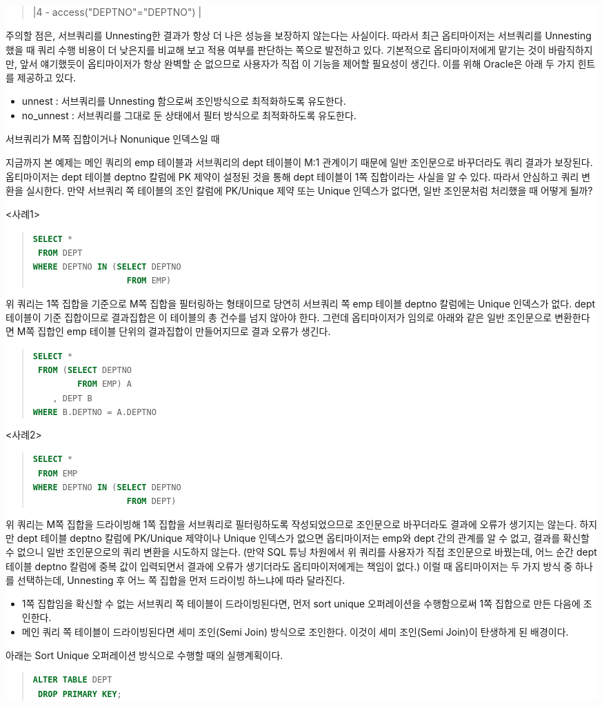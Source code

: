 >|4 - access("DEPTNO"="DEPTNO")                      |
>

주의할 점은, 서브쿼리를 Unnesting한 결과가 항상 더 나은 성능을 보장하지 않는다는 사실이다. 따라서 최근 옵티마이저는 서브쿼리를 Unnesting 했을 때 쿼리 수행 비용이 더 낮은지를 비교해 보고 적용 여부를 판단하는 쪽으로 발전하고 있다. 기본적으로 옵티마이저에게 맡기는 것이 바람직하지만, 앞서 얘기했듯이 옵티마이저가 항상 완벽할 순 없으므로 사용자가 직접 이 기능을 제어할 필요성이 생긴다. 이를 위해 Oracle은 아래 두 가지 힌트를 제공하고 있다.<br>

* unnest : 서브쿼리를 Unnesting 함으로써 조인방식으로 최적화하도록 유도한다.<br>
* no_unnest : 서브쿼리를 그대로 둔 상태에서 필터 방식으로 최적화하도록 유도한다.<br>

서브쿼리가 M쪽 집합이거나 Nonunique 인덱스일 때<br>

지금까지 본 예제는 메인 쿼리의 emp 테이블과 서브쿼리의 dept 테이블이 M:1 관계이기 때문에 일반 조인문으로 바꾸더라도 쿼리 결과가 보장된다. 옵티마이저는 dept 테이블 deptno 칼럼에 PK 제약이 설정된 것을 통해 dept 테이블이 1쪽 집합이라는 사실을 알 수 있다. 따라서 안심하고 쿼리 변환을 실시한다. 만약 서브쿼리 쪽 테이블의 조인 칼럼에 PK/Unique 제약 또는 Unique 인덱스가 없다면, 일반 조인문처럼 처리했을 때 어떻게 될까?<br>

<사례1>

>```sql
>SELECT *
>  FROM DEPT
> WHERE DEPTNO IN (SELECT DEPTNO
>                    FROM EMP) 
>```

위 쿼리는 1쪽 집합을 기준으로 M쪽 집합을 필터링하는 형태이므로 당연히 서브쿼리 쪽 emp 테이블 deptno 칼럼에는 Unique 인덱스가 없다. dept 테이블이 기준 집합이므로 결과집합은 이 테이블의 총 건수를 넘지 않아야 한다. 그런데 옵티마이저가 임의로 아래와 같은 일반 조인문으로 변환한다면 M쪽 집합인 emp 테이블 단위의 결과집합이 만들어지므로 결과 오류가 생긴다.

>```sql
>SELECT *
>  FROM (SELECT DEPTNO
>          FROM EMP) A
>     , DEPT B
> WHERE B.DEPTNO = A.DEPTNO 
>```

<사례2>

>```sql
>SELECT *
>  FROM EMP
> WHERE DEPTNO IN (SELECT DEPTNO
>                    FROM DEPT) 
>```

위 쿼리는 M쪽 집합을 드라이빙해 1쪽 집합을 서브쿼리로 필터링하도록 작성되었으므로 조인문으로 바꾸더라도 결과에 오류가 생기지는 않는다. 하지만 dept 테이블 deptno 칼럼에 PK/Unique 제약이나 Unique 인덱스가 없으면 옵티마이저는 emp와 dept 간의 관계를 알 수 없고, 결과를 확신할 수 없으니 일반 조인문으로의 쿼리 변환을 시도하지 않는다. (만약 SQL 튜닝 차원에서 위 쿼리를 사용자가 직접 조인문으로 바꿨는데, 어느 순간 dept 테이블 deptno 칼럼에 중복 값이 입력되면서 결과에 오류가 생기더라도 옵티마이저에게는 책임이 없다.) 이럴 때 옵티마이저는 두 가지 방식 중 하나를 선택하는데, Unnesting 후 어느 쪽 집합을 먼저 드라이빙 하느냐에 따라 달라진다.<br>

* 1쪽 집합임을 확신할 수 없는 서브쿼리 쪽 테이블이 드라이빙된다면, 먼저 sort unique 오퍼레이션을 수행함으로써 1쪽 집합으로 만든 다음에 조인한다.<br>
* 메인 쿼리 쪽 테이블이 드라이빙된다면 세미 조인(Semi Join) 방식으로 조인한다. 이것이 세미 조인(Semi Join)이 탄생하게 된 배경이다.<br>

아래는 Sort Unique 오퍼레이션 방식으로 수행할 때의 실행계획이다.

>```sql
>ALTER TABLE DEPT
>  DROP PRIMARY KEY; 
>```
